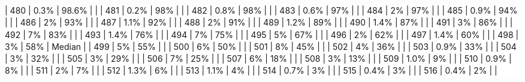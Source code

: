 | 480 | 0.3% | 98.6% |  |
| 481 | 0.2% | 98% |  |
| 482 | 0.8% | 98% |  |
| 483 | 0.6% | 97% |  |
| 484 | 2% | 97% |  |
| 485 | 0.9% | 94% |  |
| 486 | 2% | 93% |  |
| 487 | 1.1% | 92% |  |
| 488 | 2% | 91% |  |
| 489 | 1.2% | 89% |  |
| 490 | 1.4% | 87% |  |
| 491 | 3% | 86% |  |
| 492 | 7% | 83% |  |
| 493 | 1.4% | 76% |  |
| 494 | 7% | 75% |  |
| 495 | 5% | 67% |  |
| 496 | 2% | 62% |  |
| 497 | 1.4% | 60% |  |
| 498 | 3% | 58% | Median |
| 499 | 5% | 55% |  |
| 500 | 6% | 50% |  |
| 501 | 8% | 45% |  |
| 502 | 4% | 36% |  |
| 503 | 0.9% | 33% |  |
| 504 | 3% | 32% |  |
| 505 | 3% | 29% |  |
| 506 | 7% | 25% |  |
| 507 | 6% | 18% |  |
| 508 | 3% | 13% |  |
| 509 | 1.0% | 9% |  |
| 510 | 0.9% | 8% |  |
| 511 | 2% | 7% |  |
| 512 | 1.3% | 6% |  |
| 513 | 1.1% | 4% |  |
| 514 | 0.7% | 3% |  |
| 515 | 0.4% | 3% |  |
| 516 | 0.4% | 2% |  |